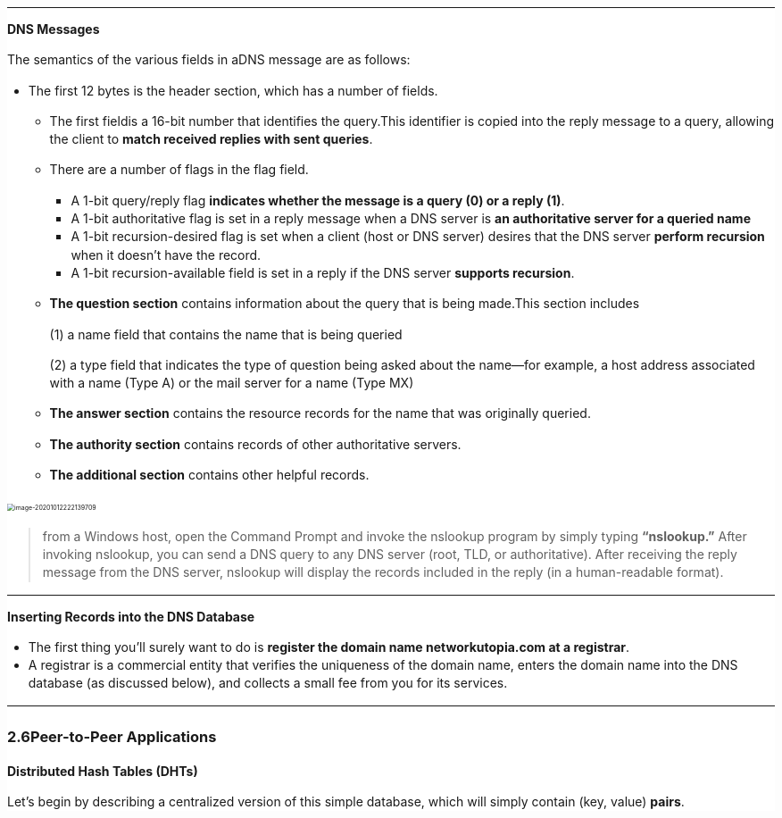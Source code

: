 ***

**DNS Messages**

The semantics of the various fields in aDNS message are as follows:

- The first 12 bytes is the header section, which has a number of fields.

  - The first fieldis a 16-bit number that identifies the query.This identifier is copied into the reply message to a query, allowing the client to **match received replies with sent queries**.

  - There are a number of flags in the flag field. 

    - A 1-bit query/reply flag **indicates whether the message is a query (0) or a reply (1)**. 
    - A 1-bit authoritative flag is set in a reply message when a DNS server is **an authoritative server for a queried name**
    - A 1-bit recursion-desired flag is set when a client (host or DNS server) desires that the DNS server **perform recursion** when it doesn’t have the record.
    - A 1-bit recursion-available field is set in a reply if the DNS server **supports recursion**.

  - **The question section** contains information about the query that is being made.This section includes 

    (1) a name field that contains the name that is being queried

    (2) a type field that indicates the type of question being asked about the name—for example, a host address associated with a name (Type A) or the mail server for a name (Type MX)

  - **The answer section** contains the resource records for the name that was originally queried. 

  - **The authority section** contains records of other authoritative servers.

  - **The additional section** contains other helpful records.

<img src="C:\Users\13793\Desktop\学习笔记\计算机网络\image-20201012222139709.png" alt="image-20201012222139709" style="zoom:50%;" />

> from a Windows host, open the Command Prompt and invoke the nslookup program by simply typing **“nslookup.”** After invoking nslookup, you can send a DNS query to any DNS server (root, TLD, or authoritative). After receiving the reply message from the DNS server, nslookup will display the records included in the reply (in a human-readable format).

***

**Inserting Records into the DNS Database**

- The first thing you’ll surely want to do is **register the domain name networkutopia.com at a registrar**. 
- A registrar is a commercial entity that verifies the uniqueness of the domain name, enters the domain name into the DNS database (as discussed below), and collects a small fee from you for its services. 

***

### 2.6Peer-to-Peer Applications

**Distributed Hash Tables (DHTs)**

Let’s begin by describing a centralized version of this simple database, which will simply contain (key, value) **pairs**. 
